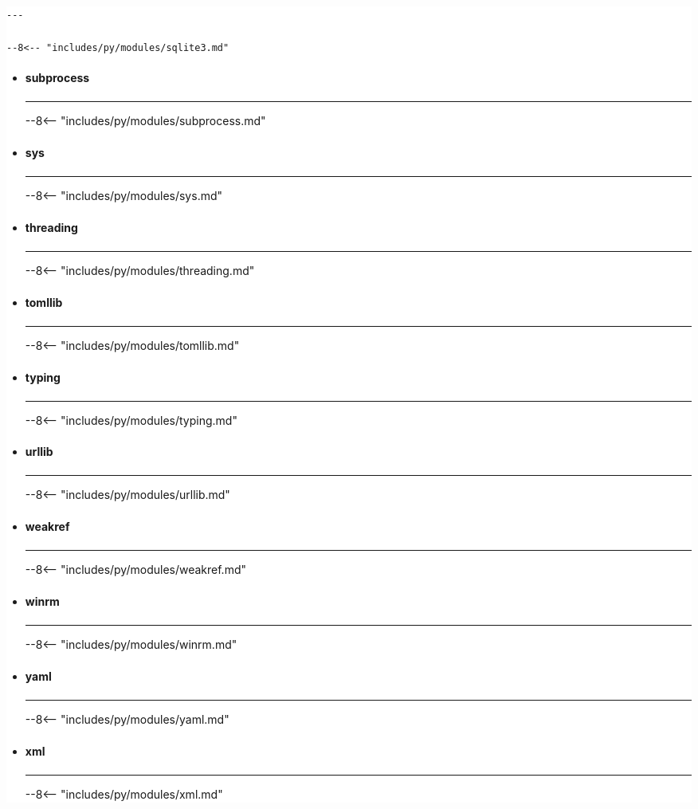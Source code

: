     ---

    --8<-- "includes/py/modules/sqlite3.md"


-   #### subprocess

    ---

    --8<-- "includes/py/modules/subprocess.md"

-   #### sys

    ---

    --8<-- "includes/py/modules/sys.md"


-   #### threading

    ---

    --8<-- "includes/py/modules/threading.md"

-   #### tomllib

    ---

    --8<-- "includes/py/modules/tomllib.md"

-   #### typing

    ---

    --8<-- "includes/py/modules/typing.md"

-   #### urllib

    ---

    --8<-- "includes/py/modules/urllib.md"

-   #### weakref

    ---

    --8<-- "includes/py/modules/weakref.md"

-   #### winrm

    ---

    --8<-- "includes/py/modules/winrm.md"

-   #### yaml

    ---

    --8<-- "includes/py/modules/yaml.md"

-   #### xml

    ---

    --8<-- "includes/py/modules/xml.md"

</div>

